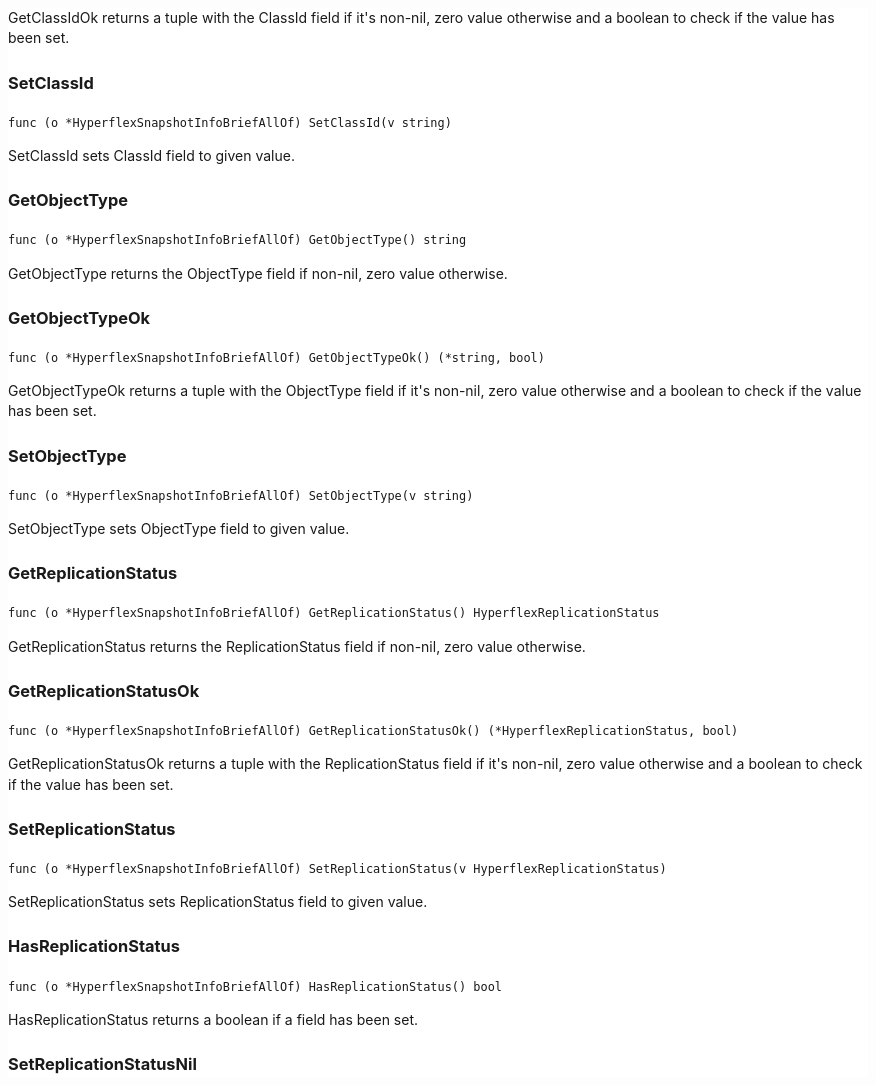 GetClassIdOk returns a tuple with the ClassId field if it's non-nil, zero value otherwise
and a boolean to check if the value has been set.

### SetClassId

`func (o *HyperflexSnapshotInfoBriefAllOf) SetClassId(v string)`

SetClassId sets ClassId field to given value.


### GetObjectType

`func (o *HyperflexSnapshotInfoBriefAllOf) GetObjectType() string`

GetObjectType returns the ObjectType field if non-nil, zero value otherwise.

### GetObjectTypeOk

`func (o *HyperflexSnapshotInfoBriefAllOf) GetObjectTypeOk() (*string, bool)`

GetObjectTypeOk returns a tuple with the ObjectType field if it's non-nil, zero value otherwise
and a boolean to check if the value has been set.

### SetObjectType

`func (o *HyperflexSnapshotInfoBriefAllOf) SetObjectType(v string)`

SetObjectType sets ObjectType field to given value.


### GetReplicationStatus

`func (o *HyperflexSnapshotInfoBriefAllOf) GetReplicationStatus() HyperflexReplicationStatus`

GetReplicationStatus returns the ReplicationStatus field if non-nil, zero value otherwise.

### GetReplicationStatusOk

`func (o *HyperflexSnapshotInfoBriefAllOf) GetReplicationStatusOk() (*HyperflexReplicationStatus, bool)`

GetReplicationStatusOk returns a tuple with the ReplicationStatus field if it's non-nil, zero value otherwise
and a boolean to check if the value has been set.

### SetReplicationStatus

`func (o *HyperflexSnapshotInfoBriefAllOf) SetReplicationStatus(v HyperflexReplicationStatus)`

SetReplicationStatus sets ReplicationStatus field to given value.

### HasReplicationStatus

`func (o *HyperflexSnapshotInfoBriefAllOf) HasReplicationStatus() bool`

HasReplicationStatus returns a boolean if a field has been set.

### SetReplicationStatusNil
